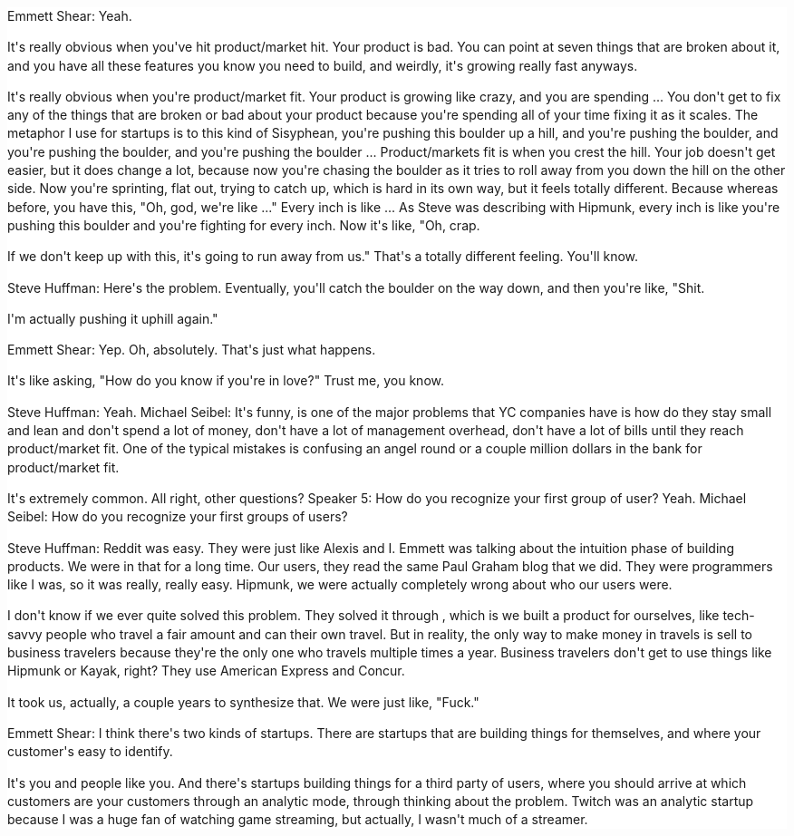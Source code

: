 Emmett Shear: Yeah.

It's really obvious when you've hit product/market hit. Your product is bad. You can  point at seven things that are broken about it, and you have all these features  you know you need to build, and weirdly, it's growing really fast anyways.

It's really  obvious when you're product/market fit. Your product is growing like crazy, and you are spending  ... You don't get to fix any of the things that are broken or bad  about your product because you're spending all of your time fixing it as it scales.  The metaphor I use for startups is to this kind of Sisyphean, you're pushing this  boulder up a hill, and you're pushing the boulder, and you're pushing the boulder, and  you're pushing the boulder ... Product/markets fit is when you crest the hill. Your job  doesn't get easier, but it does change a lot, because now you're chasing the boulder  as it tries to roll away from you down the hill on the other side.  Now you're sprinting, flat out, trying to catch up, which is hard in its own  way, but it feels totally different. Because whereas before, you have this, "Oh, god, we're  like ..." Every inch is like ... As Steve was describing with Hipmunk, every inch  is like you're pushing this boulder and you're fighting for every inch. Now it's like,  "Oh, crap.

If we don't keep up with this, it's going to run away from  us." That's a totally different feeling. You'll know.

Steve Huffman: Here's the problem. Eventually, you'll catch the boulder on the way down, and then you're  like, "Shit.

I'm actually pushing it uphill again."

Emmett Shear: Yep. Oh, absolutely. That's just what happens.

It's like asking, "How do you know if  you're in love?" Trust me, you know.

Steve Huffman: Yeah.
Michael Seibel: It's funny, is one of the major problems that YC companies have is how do  they stay small and lean and don't spend a lot of money, don't have a  lot of management overhead, don't have a lot of bills until they reach product/market fit.  One of the typical mistakes is confusing an angel round or a couple million dollars  in the bank for product/market fit.

It's extremely common. All right, other questions?
Speaker 5: How do you recognize your first group of user? Yeah.
Michael Seibel: How do you recognize your first groups of users?

Steve Huffman: Reddit was easy. They were just like Alexis and I. Emmett was talking about the  intuition phase of building products. We were in that for a long time. Our users,  they read the same Paul Graham blog that we did. They were programmers like I  was, so it was really, really easy. Hipmunk, we were actually completely wrong about who  our users were.

I don't know if we ever quite solved this problem. They solved  it through , which is we built a product for ourselves, like tech-savvy people who  travel a fair amount and can their own travel. But in reality, the only way  to make money in travels is sell to business travelers because they're the only one  who travels multiple times a year. Business travelers don't get to use things like Hipmunk  or Kayak, right? They use American Express and Concur.

It took us, actually, a couple  years to synthesize that. We were just like, "Fuck."

Emmett Shear: I think there's two kinds of startups. There are startups that are building things for  themselves, and where your customer's easy to identify.

It's you and people like you. And  there's startups building things for a third party of users, where you should arrive at  which customers are your customers through an analytic mode, through thinking about the problem. Twitch  was an analytic startup because I was a huge fan of watching game streaming, but  actually, I wasn't much of a streamer.

